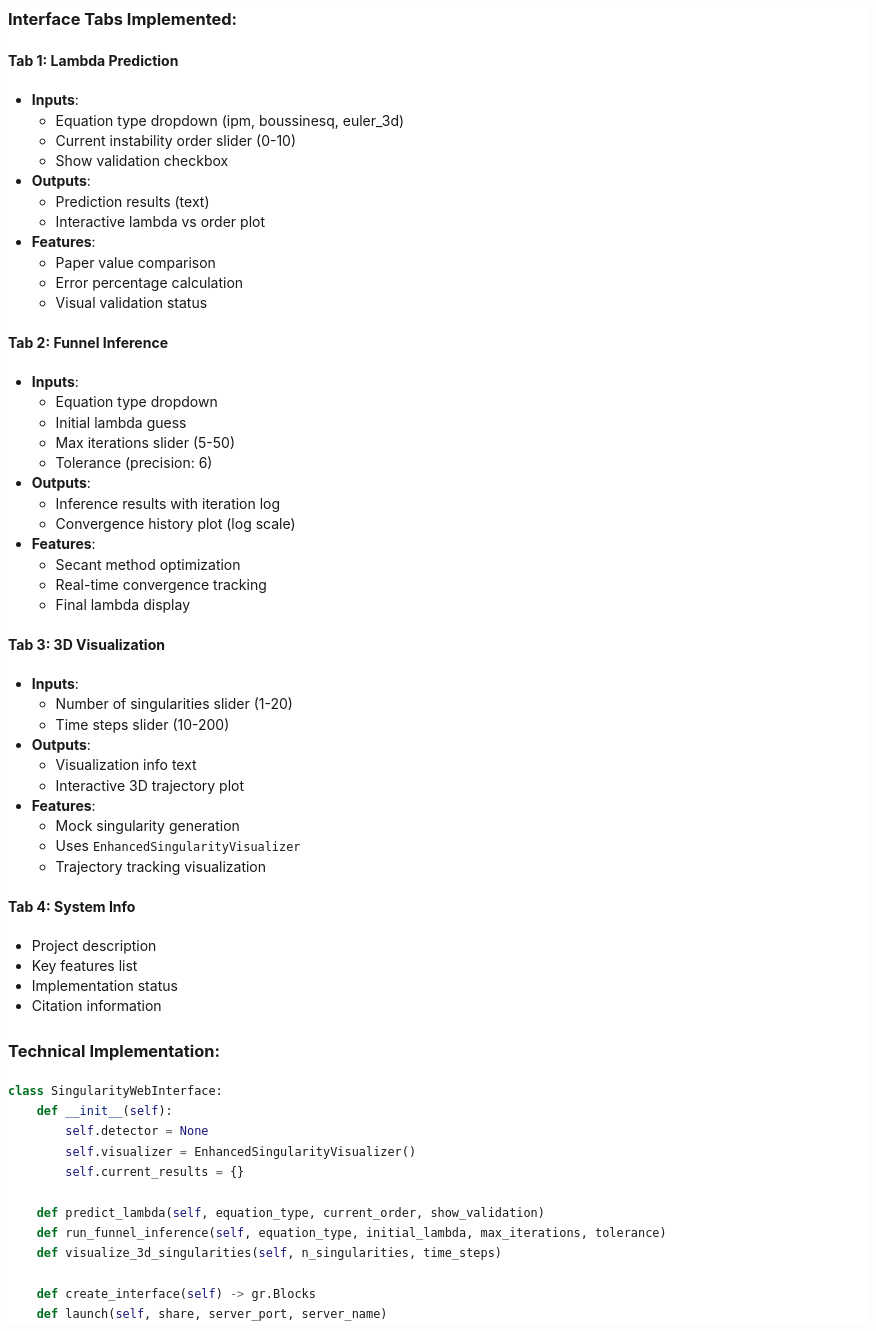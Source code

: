 ### Interface Tabs Implemented:

#### Tab 1: Lambda Prediction
- **Inputs**:
  - Equation type dropdown (ipm, boussinesq, euler_3d)
  - Current instability order slider (0-10)
  - Show validation checkbox
- **Outputs**:
  - Prediction results (text)
  - Interactive lambda vs order plot
- **Features**:
  - Paper value comparison
  - Error percentage calculation
  - Visual validation status

#### Tab 2: Funnel Inference
- **Inputs**:
  - Equation type dropdown
  - Initial lambda guess
  - Max iterations slider (5-50)
  - Tolerance (precision: 6)
- **Outputs**:
  - Inference results with iteration log
  - Convergence history plot (log scale)
- **Features**:
  - Secant method optimization
  - Real-time convergence tracking
  - Final lambda display

#### Tab 3: 3D Visualization
- **Inputs**:
  - Number of singularities slider (1-20)
  - Time steps slider (10-200)
- **Outputs**:
  - Visualization info text
  - Interactive 3D trajectory plot
- **Features**:
  - Mock singularity generation
  - Uses `EnhancedSingularityVisualizer`
  - Trajectory tracking visualization

#### Tab 4: System Info
- Project description
- Key features list
- Implementation status
- Citation information

### Technical Implementation:

```python
class SingularityWebInterface:
    def __init__(self):
        self.detector = None
        self.visualizer = EnhancedSingularityVisualizer()
        self.current_results = {}

    def predict_lambda(self, equation_type, current_order, show_validation)
    def run_funnel_inference(self, equation_type, initial_lambda, max_iterations, tolerance)
    def visualize_3d_singularities(self, n_singularities, time_steps)

    def create_interface(self) -> gr.Blocks
    def launch(self, share, server_port, server_name)
```
